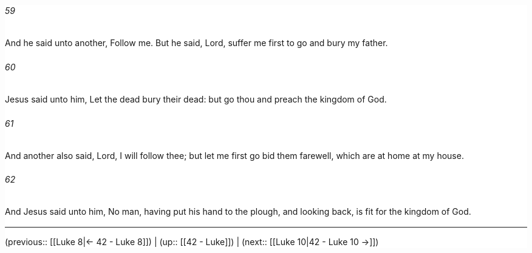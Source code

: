 ###### 59 
And he said unto another, Follow me. But he said, Lord, suffer me first to go and bury my father. 

###### 60 
Jesus said unto him, Let the dead bury their dead: but go thou and preach the kingdom of God. 

###### 61 
And another also said, Lord, I will follow thee; but let me first go bid them farewell, which are at home at my house. 

###### 62 
And Jesus said unto him, No man, having put his hand to the plough, and looking back, is fit for the kingdom of God.

***

(previous:: [[Luke 8|← 42 - Luke 8]]) | (up:: [[42 - Luke]]) | (next:: [[Luke 10|42 - Luke 10 →]])
